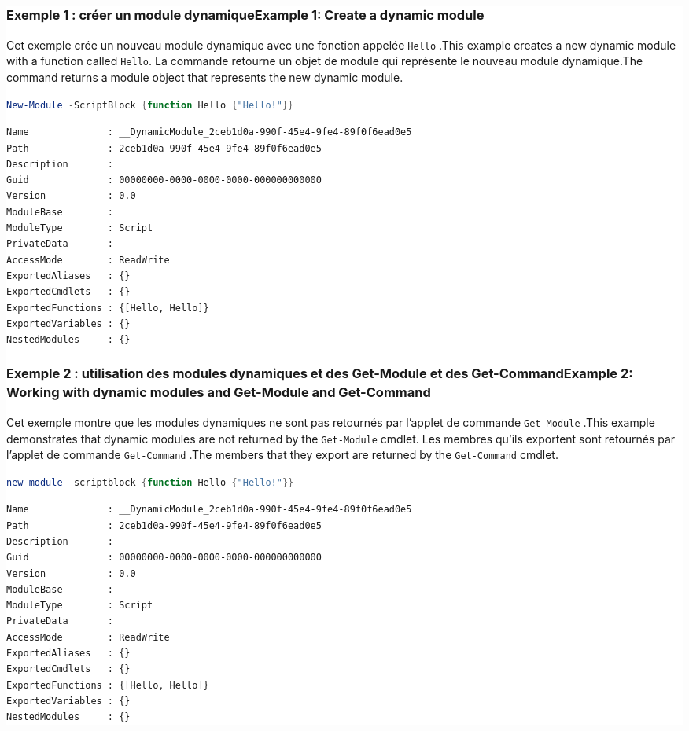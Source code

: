### <span data-ttu-id="cff42-122">Exemple 1 : créer un module dynamique</span><span class="sxs-lookup"><span data-stu-id="cff42-122">Example 1: Create a dynamic module</span></span>

<span data-ttu-id="cff42-123">Cet exemple crée un nouveau module dynamique avec une fonction appelée `Hello` .</span><span class="sxs-lookup"><span data-stu-id="cff42-123">This example creates a new dynamic module with a function called `Hello`.</span></span> <span data-ttu-id="cff42-124">La commande retourne un objet de module qui représente le nouveau module dynamique.</span><span class="sxs-lookup"><span data-stu-id="cff42-124">The command returns a module object that represents the new dynamic module.</span></span>

```powershell
New-Module -ScriptBlock {function Hello {"Hello!"}}
```

```Output
Name              : __DynamicModule_2ceb1d0a-990f-45e4-9fe4-89f0f6ead0e5
Path              : 2ceb1d0a-990f-45e4-9fe4-89f0f6ead0e5
Description       :
Guid              : 00000000-0000-0000-0000-000000000000
Version           : 0.0
ModuleBase        :
ModuleType        : Script
PrivateData       :
AccessMode        : ReadWrite
ExportedAliases   : {}
ExportedCmdlets   : {}
ExportedFunctions : {[Hello, Hello]}
ExportedVariables : {}
NestedModules     : {}
```

### <span data-ttu-id="cff42-125">Exemple 2 : utilisation des modules dynamiques et des Get-Module et des Get-Command</span><span class="sxs-lookup"><span data-stu-id="cff42-125">Example 2: Working with dynamic modules and Get-Module and Get-Command</span></span>

<span data-ttu-id="cff42-126">Cet exemple montre que les modules dynamiques ne sont pas retournés par l’applet de commande `Get-Module` .</span><span class="sxs-lookup"><span data-stu-id="cff42-126">This example demonstrates that dynamic modules are not returned by the `Get-Module` cmdlet.</span></span> <span data-ttu-id="cff42-127">Les membres qu’ils exportent sont retournés par l’applet de commande `Get-Command` .</span><span class="sxs-lookup"><span data-stu-id="cff42-127">The members that they export are returned by the `Get-Command` cmdlet.</span></span>

```powershell
new-module -scriptblock {function Hello {"Hello!"}}
```

```Output
Name              : __DynamicModule_2ceb1d0a-990f-45e4-9fe4-89f0f6ead0e5
Path              : 2ceb1d0a-990f-45e4-9fe4-89f0f6ead0e5
Description       :
Guid              : 00000000-0000-0000-0000-000000000000
Version           : 0.0
ModuleBase        :
ModuleType        : Script
PrivateData       :
AccessMode        : ReadWrite
ExportedAliases   : {}
ExportedCmdlets   : {}
ExportedFunctions : {[Hello, Hello]}
ExportedVariables : {}
NestedModules     : {}
```
